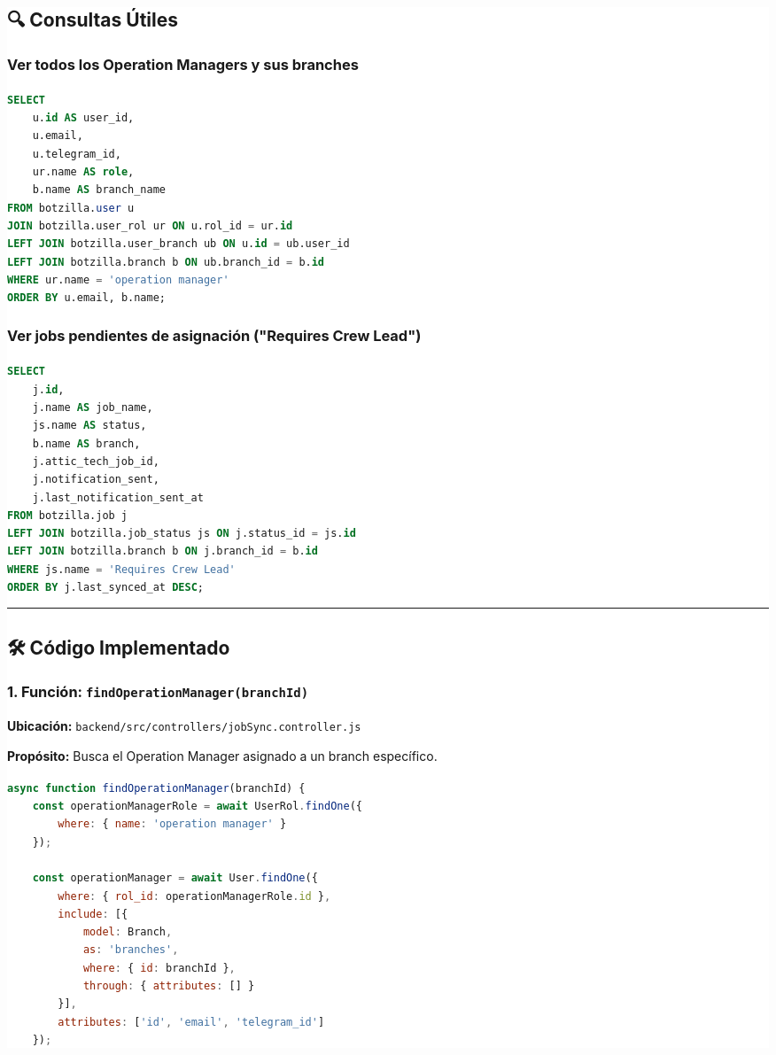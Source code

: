 
## 🔍 Consultas Útiles

### **Ver todos los Operation Managers y sus branches**

```sql
SELECT 
    u.id AS user_id,
    u.email,
    u.telegram_id,
    ur.name AS role,
    b.name AS branch_name
FROM botzilla.user u
JOIN botzilla.user_rol ur ON u.rol_id = ur.id
LEFT JOIN botzilla.user_branch ub ON u.id = ub.user_id
LEFT JOIN botzilla.branch b ON ub.branch_id = b.id
WHERE ur.name = 'operation manager'
ORDER BY u.email, b.name;
```

### **Ver jobs pendientes de asignación ("Requires Crew Lead")**

```sql
SELECT 
    j.id,
    j.name AS job_name,
    js.name AS status,
    b.name AS branch,
    j.attic_tech_job_id,
    j.notification_sent,
    j.last_notification_sent_at
FROM botzilla.job j
LEFT JOIN botzilla.job_status js ON j.status_id = js.id
LEFT JOIN botzilla.branch b ON j.branch_id = b.id
WHERE js.name = 'Requires Crew Lead'
ORDER BY j.last_synced_at DESC;
```

---

## 🛠️ Código Implementado

### **1. Función: `findOperationManager(branchId)`**

**Ubicación:** `backend/src/controllers/jobSync.controller.js`

**Propósito:** Busca el Operation Manager asignado a un branch específico.

```javascript
async function findOperationManager(branchId) {
    const operationManagerRole = await UserRol.findOne({
        where: { name: 'operation manager' }
    });

    const operationManager = await User.findOne({
        where: { rol_id: operationManagerRole.id },
        include: [{
            model: Branch,
            as: 'branches',
            where: { id: branchId },
            through: { attributes: [] }
        }],
        attributes: ['id', 'email', 'telegram_id']
    });
```